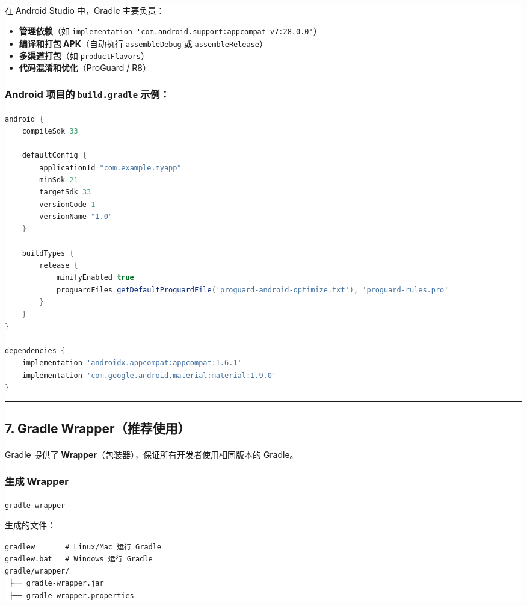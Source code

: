 在 Android Studio 中，Gradle 主要负责：

- **管理依赖**（如 `implementation 'com.android.support:appcompat-v7:28.0.0'`）
- **编译和打包 APK**（自动执行 `assembleDebug` 或 `assembleRelease`）
- **多渠道打包**（如 `productFlavors`）
- **代码混淆和优化**（ProGuard / R8）

### Android 项目的 `build.gradle` 示例：

```gradle
android {
    compileSdk 33

    defaultConfig {
        applicationId "com.example.myapp"
        minSdk 21
        targetSdk 33
        versionCode 1
        versionName "1.0"
    }

    buildTypes {
        release {
            minifyEnabled true
            proguardFiles getDefaultProguardFile('proguard-android-optimize.txt'), 'proguard-rules.pro'
        }
    }
}

dependencies {
    implementation 'androidx.appcompat:appcompat:1.6.1'
    implementation 'com.google.android.material:material:1.9.0'
}
```

------

## 7. Gradle Wrapper（推荐使用）

Gradle 提供了 **Wrapper**（包装器），保证所有开发者使用相同版本的 Gradle。

### 生成 Wrapper

```sh
gradle wrapper
```

生成的文件：

```
gradlew       # Linux/Mac 运行 Gradle
gradlew.bat   # Windows 运行 Gradle
gradle/wrapper/
 ├── gradle-wrapper.jar
 ├── gradle-wrapper.properties
```
